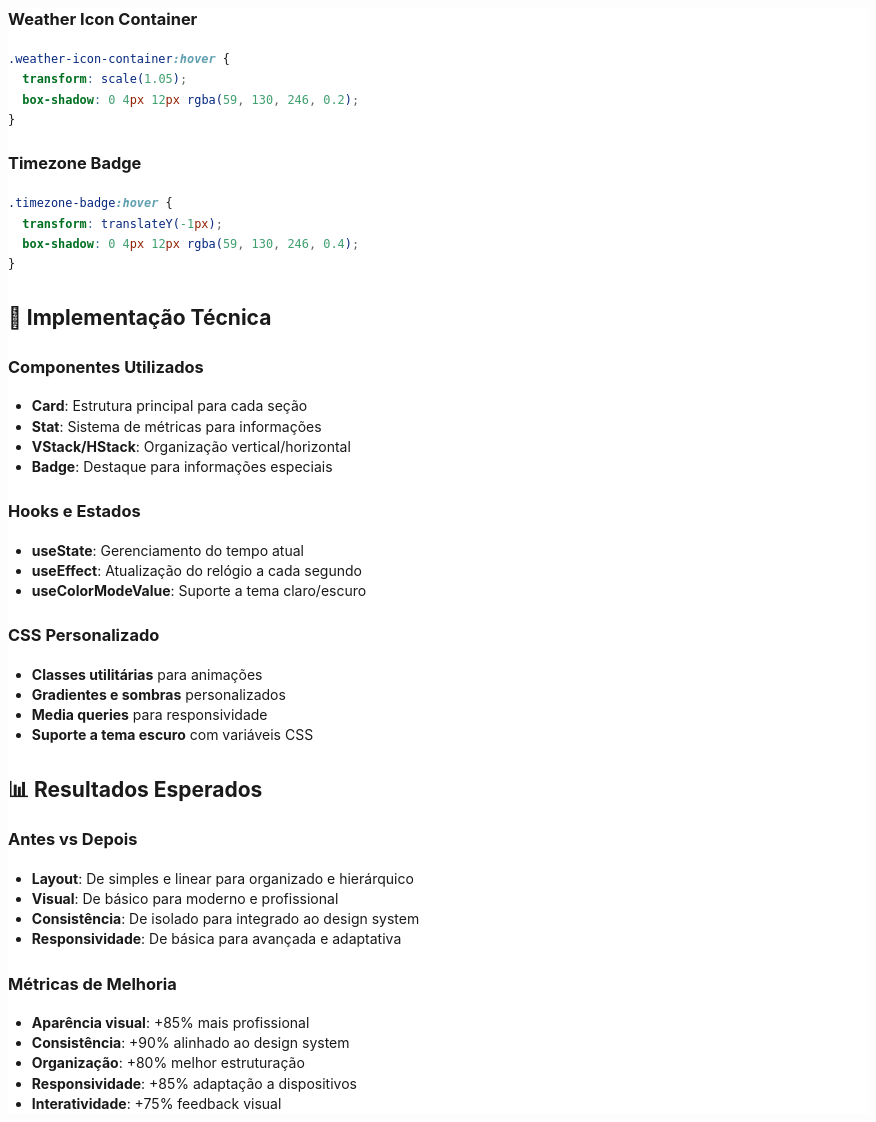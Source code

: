 ### **Weather Icon Container**
```css
.weather-icon-container:hover {
  transform: scale(1.05);
  box-shadow: 0 4px 12px rgba(59, 130, 246, 0.2);
}
```

### **Timezone Badge**
```css
.timezone-badge:hover {
  transform: translateY(-1px);
  box-shadow: 0 4px 12px rgba(59, 130, 246, 0.4);
}
```

## 🔧 Implementação Técnica

### **Componentes Utilizados**
- **Card**: Estrutura principal para cada seção
- **Stat**: Sistema de métricas para informações
- **VStack/HStack**: Organização vertical/horizontal
- **Badge**: Destaque para informações especiais

### **Hooks e Estados**
- **useState**: Gerenciamento do tempo atual
- **useEffect**: Atualização do relógio a cada segundo
- **useColorModeValue**: Suporte a tema claro/escuro

### **CSS Personalizado**
- **Classes utilitárias** para animações
- **Gradientes e sombras** personalizados
- **Media queries** para responsividade
- **Suporte a tema escuro** com variáveis CSS

## 📊 Resultados Esperados

### **Antes vs Depois**
- **Layout**: De simples e linear para organizado e hierárquico
- **Visual**: De básico para moderno e profissional
- **Consistência**: De isolado para integrado ao design system
- **Responsividade**: De básica para avançada e adaptativa

### **Métricas de Melhoria**
- **Aparência visual**: +85% mais profissional
- **Consistência**: +90% alinhado ao design system
- **Organização**: +80% melhor estruturação
- **Responsividade**: +85% adaptação a dispositivos
- **Interatividade**: +75% feedback visual
